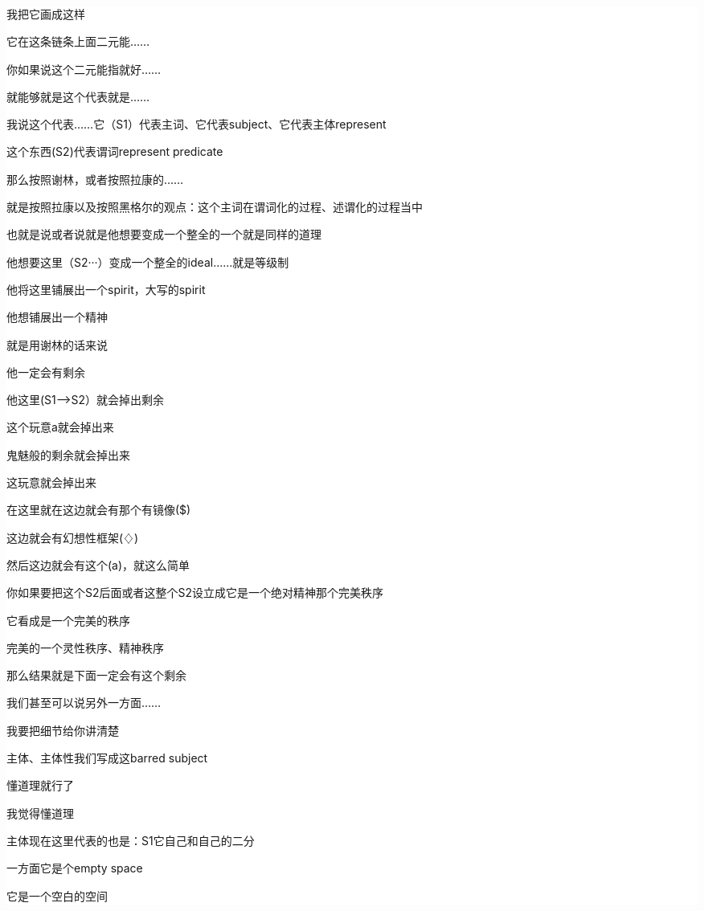 我把它画成这样

它在这条链条上面二元能……

你如果说这个二元能指就好……

就能够就是这个代表就是……

我说这个代表……它（S1）代表主词、它代表subject、它代表主体represent

这个东西(S2)代表谓词represent predicate

那么按照谢林，或者按照拉康的……

就是按照拉康以及按照黑格尔的观点：这个主词在谓词化的过程、述谓化的过程当中

也就是说或者说就是他想要变成一个整全的一个就是同样的道理

他想要这里（S2···）变成一个整全的ideal……就是等级制

他将这里铺展出一个spirit，大写的spirit

他想铺展出一个精神

就是用谢林的话来说

他一定会有剩余

他这里(S1--\>S2）就会掉出剩余

这个玩意a就会掉出来

鬼魅般的剩余就会掉出来

这玩意就会掉出来

在这里就在这边就会有那个有镜像(\$)

这边就会有幻想性框架(♢)

然后这边就会有这个(a)，就这么简单

你如果要把这个S2后面或者这整个S2设立成它是一个绝对精神那个完美秩序

它看成是一个完美的秩序

完美的一个灵性秩序、精神秩序

那么结果就是下面一定会有这个剩余

我们甚至可以说另外一方面……

我要把细节给你讲清楚

主体、主体性我们写成这barred subject

懂道理就行了

我觉得懂道理

主体现在这里代表的也是：S1它自己和自己的二分

一方面它是个empty space

它是一个空白的空间
